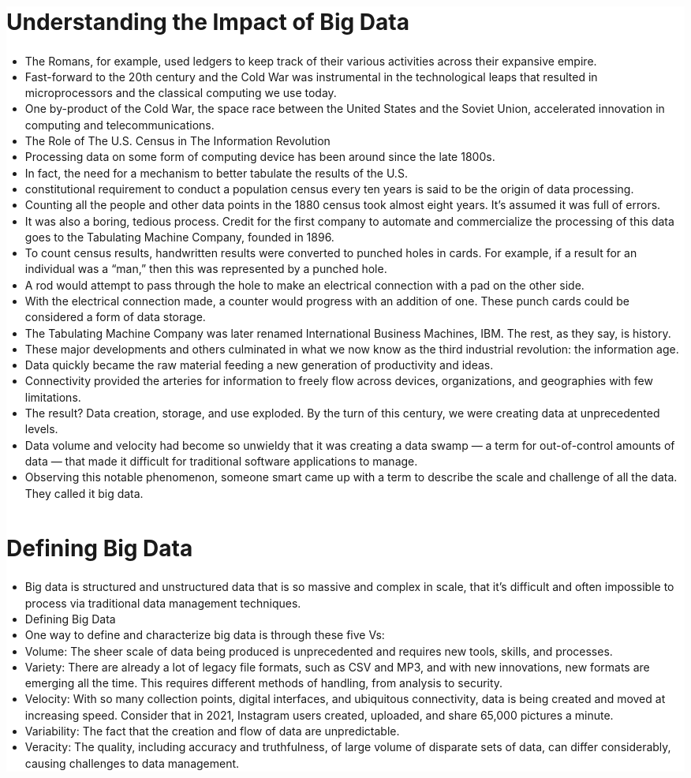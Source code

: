 # Understanding the Impact of Big Data
* The Romans, for example, used ledgers to keep track of their various activities across their expansive empire.
* Fast-forward to the 20th century and the Cold War was instrumental in the technological leaps that resulted in microprocessors and the classical computing we use today.
*  One by-product of the Cold War, the space race between the United States and the Soviet Union, accelerated innovation in computing and telecommunications.
* The Role of The U.S. Census in The Information Revolution
* Processing data on some form of computing device has been around since the late 1800s.
* In fact, the need for a mechanism to better tabulate the results of the U.S.
* constitutional requirement to conduct a population census every ten years is said to be the origin of data processing.
* Counting all the people and other data points in the 1880 census took almost eight years. It’s assumed it was full of errors.
* It was also a boring, tedious process. Credit for the first company to automate and commercialize the processing of this data goes to the Tabulating Machine Company, founded in 1896.
* To count census results, handwritten results were converted to punched holes in cards. For example, if a result for an individual was a “man,” then this was represented by a punched hole.
* A rod would attempt to pass through the hole to make an electrical connection with a pad on the other side.
*  With the electrical connection made, a counter would progress with an addition of one. These punch cards could be considered a form of data storage.
*  The Tabulating Machine Company was later renamed International Business Machines, IBM. The rest, as they say, is history.
*  These major developments and others culminated in what we now know as the third industrial revolution: the information age.
*  Data quickly became the raw material feeding a new generation of productivity and ideas.
*  Connectivity provided the arteries for information to freely flow across devices, organizations, and geographies with few limitations.
*  The result? Data creation, storage, and use exploded. By the turn of this century, we were creating data at unprecedented levels.
*  Data volume and velocity had become so unwieldy that it was creating a data swamp — a term for out-of-control amounts of data — that made it difficult for traditional software applications to manage.
*  Observing this notable phenomenon, someone smart came up with a term to describe the scale and challenge of all the data. They called it big data.

# Defining Big Data
* Big data is structured and unstructured data that is so massive and complex in scale, that it’s difficult and often impossible to process via traditional data management techniques.
* Defining Big Data
* One way to define and characterize big data is through these five Vs:
* Volume: The sheer scale of data being produced is unprecedented and requires new tools, skills, and processes.
* Variety: There are already a lot of legacy file formats, such as CSV and MP3, and with new innovations, new formats are emerging all the time. This requires different methods of handling, from analysis to security.
* Velocity: With so many collection points, digital interfaces, and ubiquitous connectivity, data is being created and moved at increasing speed. Consider that in 2021, Instagram users created, uploaded, and share 65,000 pictures a minute.
* Variability:  The fact that the creation and flow of data are unpredictable.
* Veracity:  The quality, including accuracy and truthfulness, of large volume of disparate sets of data, can differ considerably, causing challenges to data management.
